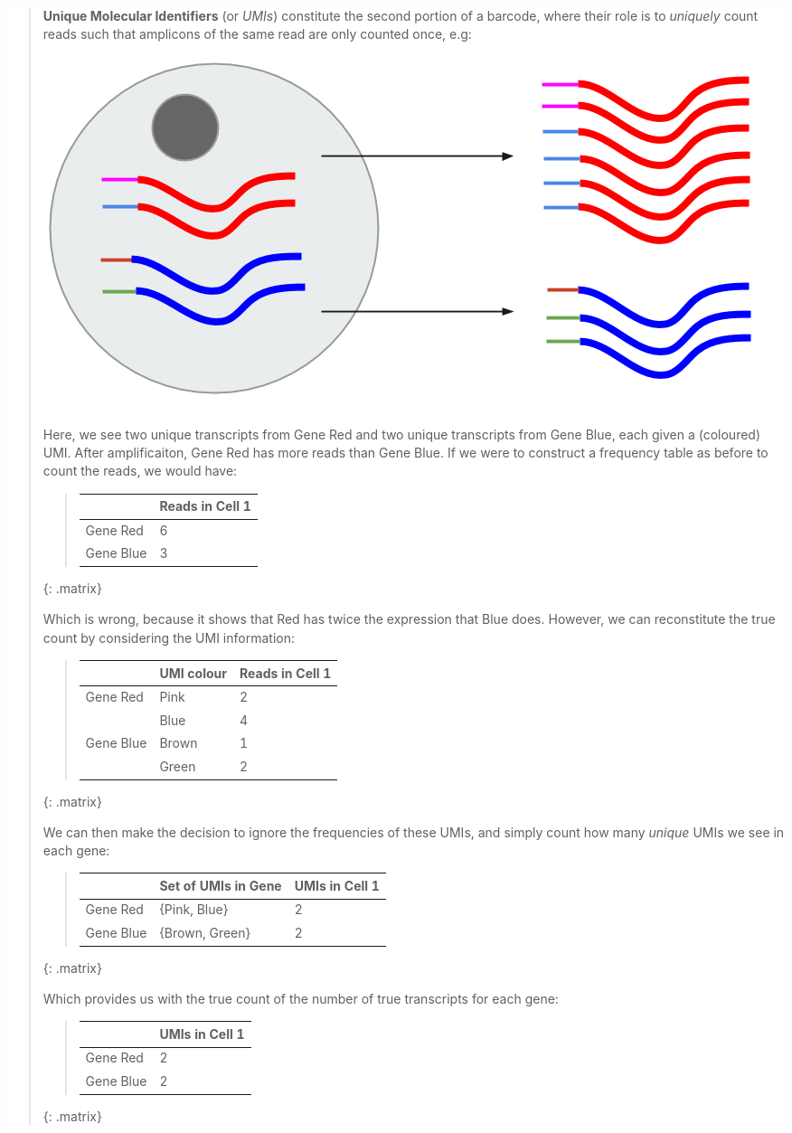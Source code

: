 > **Unique Molecular Identifiers** (or *UMIs*) constitute the second portion of a barcode, where their role is to *uniquely* count reads such that amplicons of the same read are only counted once, e.g:
> 
>  ![Amplification Bias with UMIs](../../images/scrna_amplif_errors_umis.png "A cell with four unique transcripts, two from Gene Red and two from Gene Blue")
> 
> Here, we see two unique transcripts from Gene Red and two unique transcripts from Gene Blue, each given a (coloured) UMI. After amplificaiton, Gene Red has more reads than Gene Blue. If we were to construct a frequency table as before to count the reads, we would have:
> 
>  > |  | Reads in Cell 1 |
>  > |--|-----------------|
>  > | Gene Red | 6 |
>  > | Gene Blue | 3 |
>  {: .matrix}
>  
>  Which is wrong, because it shows that Red has twice the expression that Blue does. However, we can reconstitute the true count by considering the UMI information:
>  
>  > |  | UMI colour  | Reads in Cell 1 |
>  > |--|-------------|-----------------|
>  > | Gene Red | Pink | 2 |
>  > |          | Blue | 4 |
>  > | Gene Blue | Brown | 1 |
>  > |           | Green | 2 |
>  {: .matrix}
>  
> We can then make the decision to ignore the frequencies of these UMIs, and simply count how many *unique* UMIs we see in each gene:
> 
>  > |  | Set of UMIs in Gene | UMIs in Cell 1 |
>  > |--|---------------------|----------------|
>  > | Gene Red | {Pink, Blue} | 2 |
>  > | Gene Blue | {Brown, Green} | 2 |
>  {: .matrix}
>
>  Which provides us with the true count of the number of true transcripts for each gene:
>  
>  > |  | UMIs in Cell 1 |
>  > |--|----------------|
>  > | Gene Red | 2 |
>  > | Gene Blue | 2 |
>  {: .matrix}
>